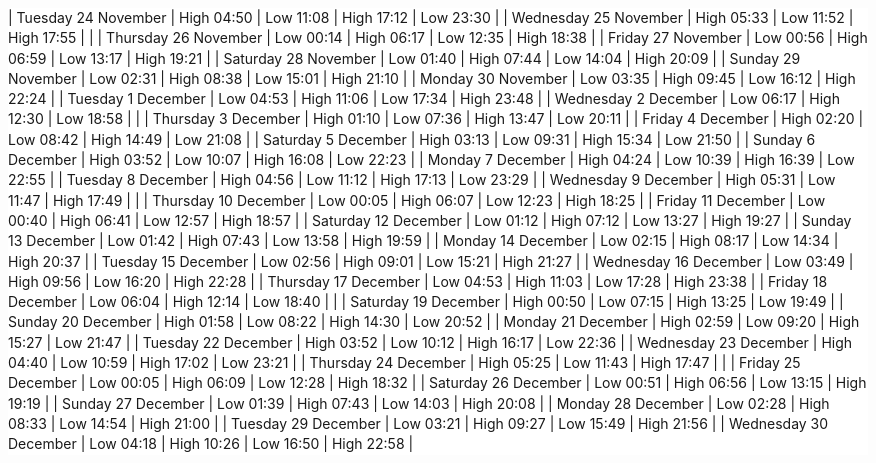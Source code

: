 | Tuesday 24 November | High 04:50 | Low 11:08 | High 17:12 | Low 23:30 | 
| Wednesday 25 November | High 05:33 | Low 11:52 | High 17:55 |  | 
| Thursday 26 November | Low 00:14 | High 06:17 | Low 12:35 | High 18:38 | 
| Friday 27 November | Low 00:56 | High 06:59 | Low 13:17 | High 19:21 | 
| Saturday 28 November | Low 01:40 | High 07:44 | Low 14:04 | High 20:09 | 
| Sunday 29 November | Low 02:31 | High 08:38 | Low 15:01 | High 21:10 | 
| Monday 30 November | Low 03:35 | High 09:45 | Low 16:12 | High 22:24 | 
| Tuesday 1 December | Low 04:53 | High 11:06 | Low 17:34 | High 23:48 | 
| Wednesday 2 December | Low 06:17 | High 12:30 | Low 18:58 |  | 
| Thursday 3 December | High 01:10 | Low 07:36 | High 13:47 | Low 20:11 | 
| Friday 4 December | High 02:20 | Low 08:42 | High 14:49 | Low 21:08 | 
| Saturday 5 December | High 03:13 | Low 09:31 | High 15:34 | Low 21:50 | 
| Sunday 6 December | High 03:52 | Low 10:07 | High 16:08 | Low 22:23 | 
| Monday 7 December | High 04:24 | Low 10:39 | High 16:39 | Low 22:55 | 
| Tuesday 8 December | High 04:56 | Low 11:12 | High 17:13 | Low 23:29 | 
| Wednesday 9 December | High 05:31 | Low 11:47 | High 17:49 |  | 
| Thursday 10 December | Low 00:05 | High 06:07 | Low 12:23 | High 18:25 | 
| Friday 11 December | Low 00:40 | High 06:41 | Low 12:57 | High 18:57 | 
| Saturday 12 December | Low 01:12 | High 07:12 | Low 13:27 | High 19:27 | 
| Sunday 13 December | Low 01:42 | High 07:43 | Low 13:58 | High 19:59 | 
| Monday 14 December | Low 02:15 | High 08:17 | Low 14:34 | High 20:37 | 
| Tuesday 15 December | Low 02:56 | High 09:01 | Low 15:21 | High 21:27 | 
| Wednesday 16 December | Low 03:49 | High 09:56 | Low 16:20 | High 22:28 | 
| Thursday 17 December | Low 04:53 | High 11:03 | Low 17:28 | High 23:38 | 
| Friday 18 December | Low 06:04 | High 12:14 | Low 18:40 |  | 
| Saturday 19 December | High 00:50 | Low 07:15 | High 13:25 | Low 19:49 | 
| Sunday 20 December | High 01:58 | Low 08:22 | High 14:30 | Low 20:52 | 
| Monday 21 December | High 02:59 | Low 09:20 | High 15:27 | Low 21:47 | 
| Tuesday 22 December | High 03:52 | Low 10:12 | High 16:17 | Low 22:36 | 
| Wednesday 23 December | High 04:40 | Low 10:59 | High 17:02 | Low 23:21 | 
| Thursday 24 December | High 05:25 | Low 11:43 | High 17:47 |  | 
| Friday 25 December | Low 00:05 | High 06:09 | Low 12:28 | High 18:32 | 
| Saturday 26 December | Low 00:51 | High 06:56 | Low 13:15 | High 19:19 | 
| Sunday 27 December | Low 01:39 | High 07:43 | Low 14:03 | High 20:08 | 
| Monday 28 December | Low 02:28 | High 08:33 | Low 14:54 | High 21:00 | 
| Tuesday 29 December | Low 03:21 | High 09:27 | Low 15:49 | High 21:56 | 
| Wednesday 30 December | Low 04:18 | High 10:26 | Low 16:50 | High 22:58 | 